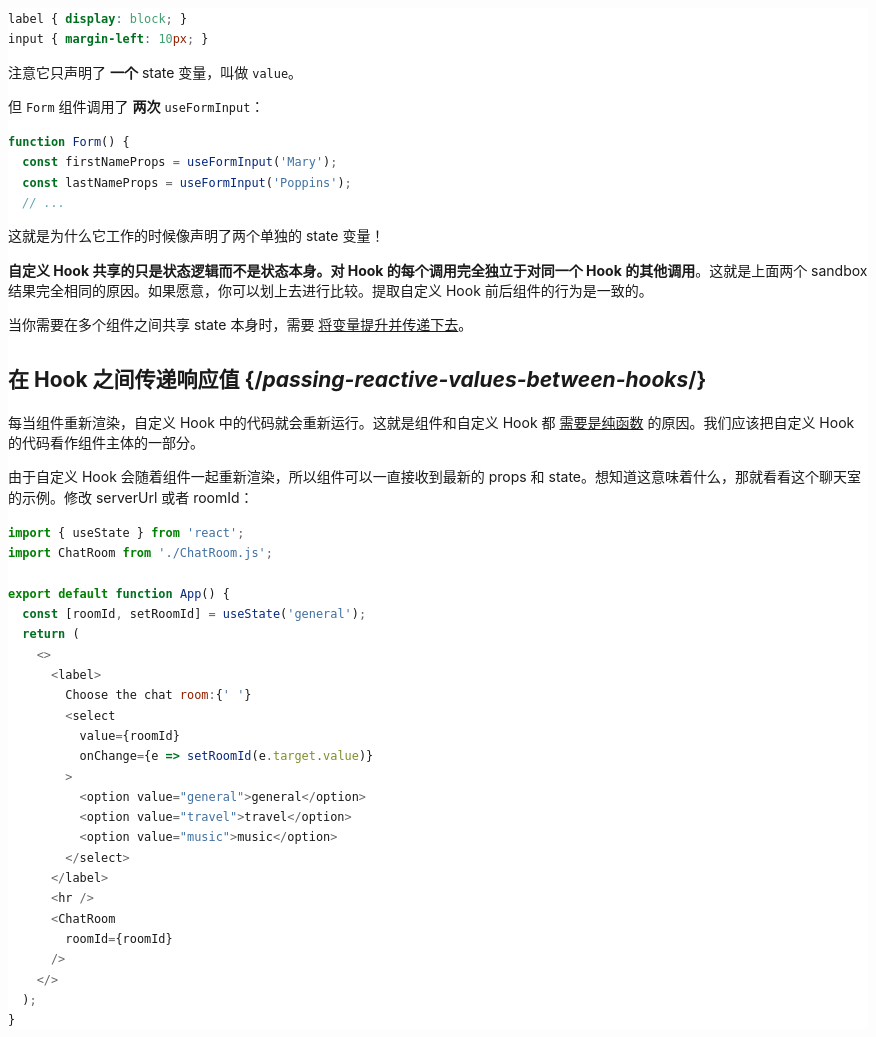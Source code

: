 ```css
label { display: block; }
input { margin-left: 10px; }
```

</Sandpack>

注意它只声明了 **一个** state 变量，叫做 `value`。

但 `Form` 组件调用了 **两次** `useFormInput`：

```js
function Form() {
  const firstNameProps = useFormInput('Mary');
  const lastNameProps = useFormInput('Poppins');
  // ...
```

这就是为什么它工作的时候像声明了两个单独的 state 变量！

**自定义 Hook 共享的只是状态逻辑而不是状态本身。对 Hook 的每个调用完全独立于对同一个 Hook 的其他调用**。这就是上面两个 sandbox 结果完全相同的原因。如果愿意，你可以划上去进行比较。提取自定义 Hook 前后组件的行为是一致的。

当你需要在多个组件之间共享 state 本身时，需要 [将变量提升并传递下去](/learn/sharing-state-between-components)。

## 在 Hook 之间传递响应值 {/*passing-reactive-values-between-hooks*/}

每当组件重新渲染，自定义 Hook 中的代码就会重新运行。这就是组件和自定义 Hook 都 [需要是纯函数](/learn/keeping-components-pure) 的原因。我们应该把自定义 Hook 的代码看作组件主体的一部分。

由于自定义 Hook 会随着组件一起重新渲染，所以组件可以一直接收到最新的 props 和 state。想知道这意味着什么，那就看看这个聊天室的示例。修改 serverUrl 或者 roomId：

<Sandpack>

```js src/App.js
import { useState } from 'react';
import ChatRoom from './ChatRoom.js';

export default function App() {
  const [roomId, setRoomId] = useState('general');
  return (
    <>
      <label>
        Choose the chat room:{' '}
        <select
          value={roomId}
          onChange={e => setRoomId(e.target.value)}
        >
          <option value="general">general</option>
          <option value="travel">travel</option>
          <option value="music">music</option>
        </select>
      </label>
      <hr />
      <ChatRoom
        roomId={roomId}
      />
    </>
  );
}
```
